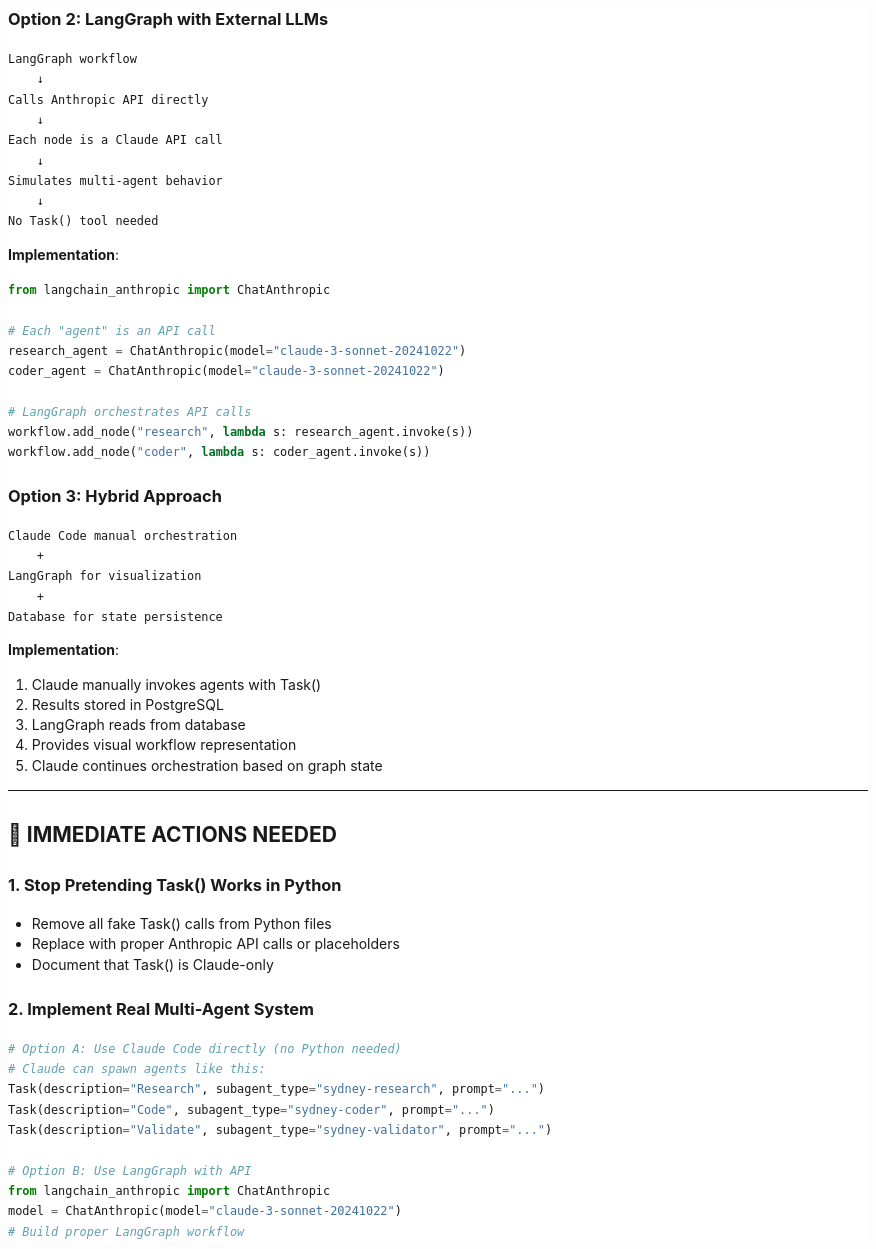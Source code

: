 ### Option 2: LangGraph with External LLMs
```
LangGraph workflow
    ↓
Calls Anthropic API directly
    ↓
Each node is a Claude API call
    ↓
Simulates multi-agent behavior
    ↓
No Task() tool needed
```

**Implementation**:
```python
from langchain_anthropic import ChatAnthropic

# Each "agent" is an API call
research_agent = ChatAnthropic(model="claude-3-sonnet-20241022")
coder_agent = ChatAnthropic(model="claude-3-sonnet-20241022")

# LangGraph orchestrates API calls
workflow.add_node("research", lambda s: research_agent.invoke(s))
workflow.add_node("coder", lambda s: coder_agent.invoke(s))
```

### Option 3: Hybrid Approach
```
Claude Code manual orchestration
    +
LangGraph for visualization
    +
Database for state persistence
```

**Implementation**:
1. Claude manually invokes agents with Task()
2. Results stored in PostgreSQL
3. LangGraph reads from database
4. Provides visual workflow representation
5. Claude continues orchestration based on graph state

---

## 🔧 IMMEDIATE ACTIONS NEEDED

### 1. Stop Pretending Task() Works in Python
- Remove all fake Task() calls from Python files
- Replace with proper Anthropic API calls or placeholders
- Document that Task() is Claude-only

### 2. Implement Real Multi-Agent System
```python
# Option A: Use Claude Code directly (no Python needed)
# Claude can spawn agents like this:
Task(description="Research", subagent_type="sydney-research", prompt="...")
Task(description="Code", subagent_type="sydney-coder", prompt="...")
Task(description="Validate", subagent_type="sydney-validator", prompt="...")

# Option B: Use LangGraph with API
from langchain_anthropic import ChatAnthropic
model = ChatAnthropic(model="claude-3-sonnet-20241022")
# Build proper LangGraph workflow
```
